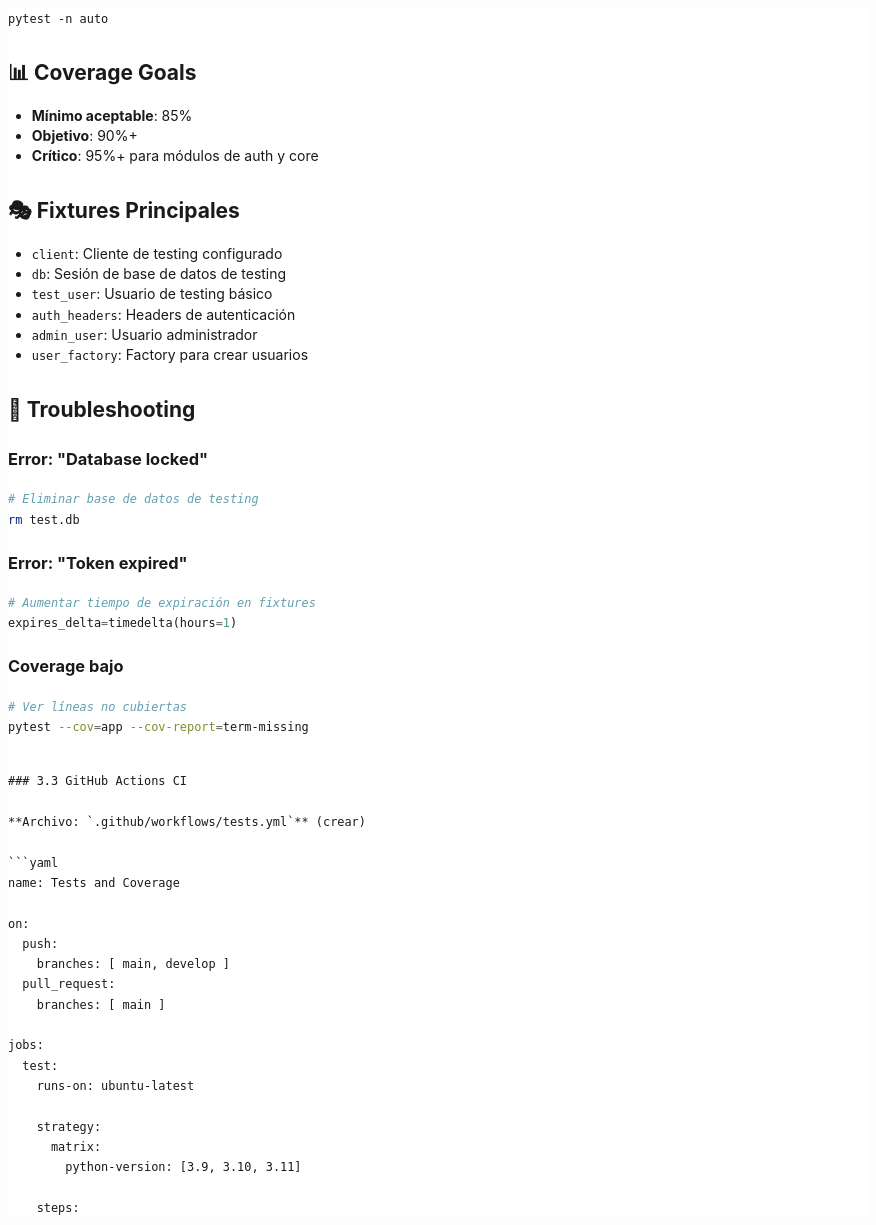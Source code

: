 ````
pytest -n auto
````

## 📊 Coverage Goals

- **Mínimo aceptable**: 85%
- **Objetivo**: 90%+
- **Crítico**: 95%+ para módulos de auth y core

## 🎭 Fixtures Principales

- `client`: Cliente de testing configurado
- `db`: Sesión de base de datos de testing
- `test_user`: Usuario de testing básico
- `auth_headers`: Headers de autenticación
- `admin_user`: Usuario administrador
- `user_factory`: Factory para crear usuarios

## 🚨 Troubleshooting

### Error: "Database locked"

```bash
# Eliminar base de datos de testing
rm test.db
```

### Error: "Token expired"

```python
# Aumentar tiempo de expiración en fixtures
expires_delta=timedelta(hours=1)
```

### Coverage bajo

```bash
# Ver líneas no cubiertas
pytest --cov=app --cov-report=term-missing
```

````

### 3.3 GitHub Actions CI

**Archivo: `.github/workflows/tests.yml`** (crear)

```yaml
name: Tests and Coverage

on:
  push:
    branches: [ main, develop ]
  pull_request:
    branches: [ main ]

jobs:
  test:
    runs-on: ubuntu-latest

    strategy:
      matrix:
        python-version: [3.9, 3.10, 3.11]

    steps:
````